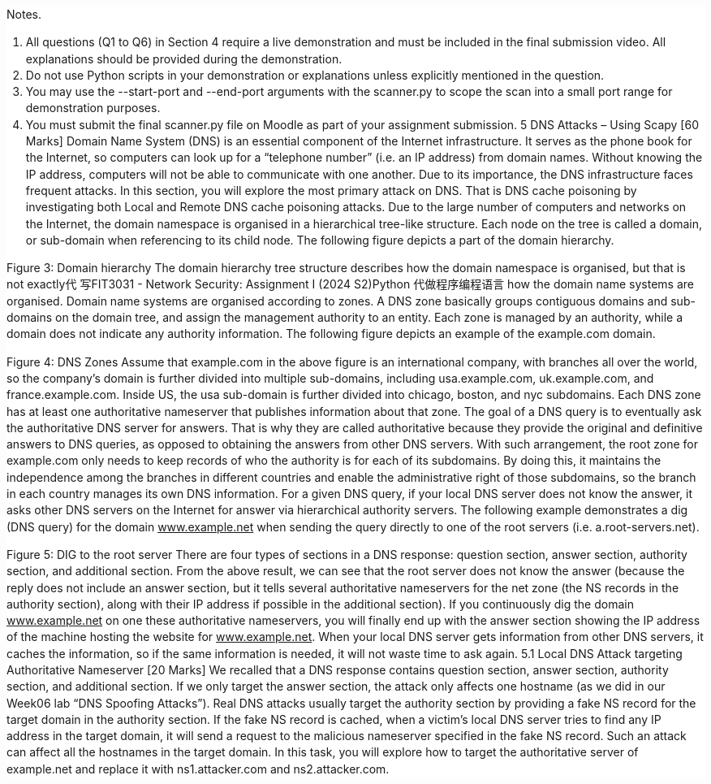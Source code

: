 Notes.
1. All questions (Q1 to Q6) in Section 4 require a live demonstration and must be included in the final submission video. All explanations should be provided during the demonstration.
2. Do not use Python scripts in your demonstration or explanations unless explicitly mentioned in the question.
3. You may use the --start-port and --end-port arguments with the scanner.py to scope the scan into a small port range for demonstration purposes.
4. You must submit the final scanner.py file on Moodle as part of your assignment submission.
5 DNS Attacks – Using Scapy [60 Marks]
Domain Name System (DNS) is an essential component of the Internet infrastructure. It serves as the phone book for the Internet, so computers can look up for a “telephone number” (i.e. an IP address) from domain names. Without knowing the IP address, computers will not be able to communicate with one another. Due to its importance, the DNS infrastructure faces frequent attacks. In this section, you will explore the most primary attack on DNS. That is DNS cache poisoning by investigating both Local and Remote DNS cache poisoning attacks.
Due to the large number of computers and networks on the Internet, the domain namespace is organised in a hierarchical tree-like structure. Each node on the tree is called a domain, or sub-domain when referencing to its child node. The following figure depicts a part of the domain hierarchy.

Figure 3: Domain hierarchy
The domain hierarchy tree structure describes how the domain namespace is organised, but that is not exactly代 写FIT3031 - Network Security: Assignment I (2024 S2)Python
代做程序编程语言 how the domain name systems are organised. Domain name systems are organised according to zones. A DNS zone basically groups contiguous domains and sub-domains on the domain tree, and assign the management authority to an entity. Each zone is managed by an authority, while a domain does not indicate any authority information. The following figure depicts an example of the example.com domain.

Figure 4: DNS Zones
Assume that example.com in the above figure is an international company, with branches all over the world, so the company’s domain is further divided into multiple sub-domains, including usa.example.com, uk.example.com, and france.example.com. Inside US, the usa sub-domain is further divided into chicago, boston, and nyc subdomains.
Each DNS zone has at least one authoritative nameserver that publishes information about that zone. The goal of a DNS query is to eventually ask the authoritative DNS server for answers. That is why they are called authoritative because they provide the original and definitive answers to DNS queries, as opposed to obtaining the answers from other DNS servers.
With such arrangement, the root zone for example.com only needs to keep records of who the authority is for each of its subdomains. By doing this, it maintains the independence among the branches in different countries and enable the administrative right of those subdomains, so the branch in each country manages its own DNS information. For a given DNS query, if your local DNS server does not know the answer, it asks other DNS servers on the Internet for answer via hierarchical authority servers. The following example demonstrates a dig (DNS query) for the domain www.example.net when sending the query directly to one of the root servers (i.e. a.root-servers.net).

Figure 5: DIG to the root server
There are four types of sections in a DNS response: question section, answer section, authority section, and additional section. From the above result, we can see that the root server does not know the answer (because the reply does not include an answer section, but it tells several authoritative nameservers for the net zone (the NS records in the authority section), along with their IP address if possible in the additional section). If you continuously dig the domain www.example.net on one these authoritative nameservers, you will finally end up with the answer section showing the IP address of the machine hosting the website for www.example.net.
When your local DNS server gets information from other DNS servers, it caches the information, so if the same information is needed, it will not waste time to ask again.
5.1 Local DNS Attack targeting Authoritative Nameserver [20 Marks]
We recalled that a DNS response contains question section, answer section, authority section, and additional section. If we only target the answer section, the attack only affects one hostname (as we did in our Week06 lab “DNS Spoofing Attacks”). Real DNS attacks usually target the authority section by providing a fake NS record for the target domain in the authority section. If the fake NS record is cached, when a victim’s local DNS server tries to find any IP address in the target domain, it will send a request to the malicious nameserver specified in the fake NS record. Such an attack can affect all the hostnames in the target domain. In this task, you will explore how to target the authoritative server of example.net and replace it with ns1.attacker.com and ns2.attacker.com.